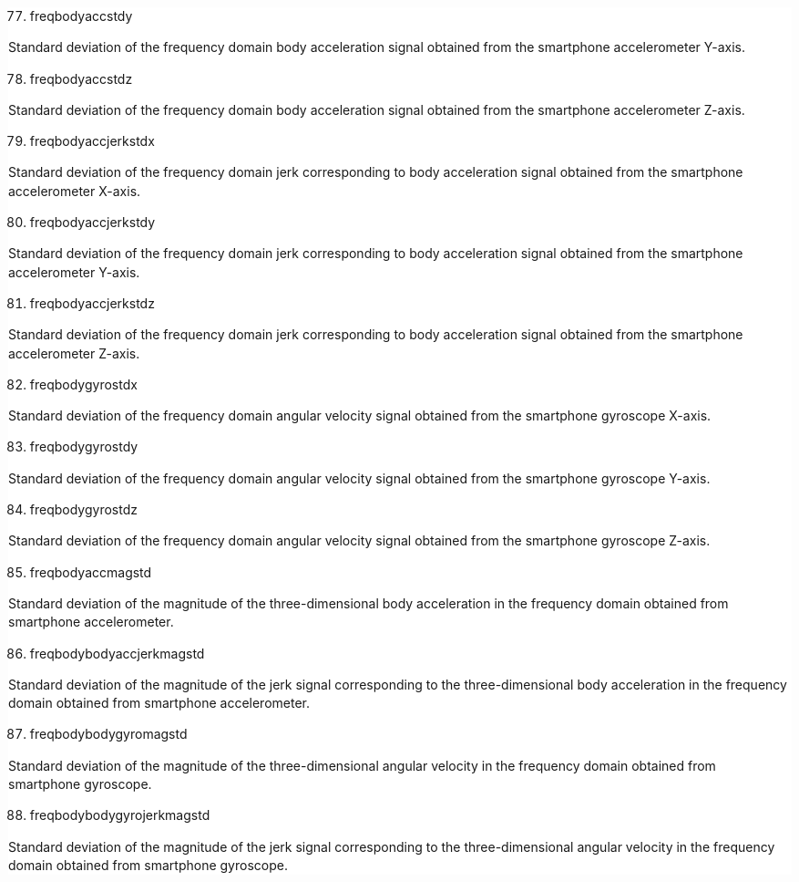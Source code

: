 77.	 freqbodyaccstdy

Standard deviation of the frequency domain body acceleration signal obtained from the smartphone accelerometer Y-axis.

78.	 freqbodyaccstdz

Standard deviation of the frequency domain body acceleration signal obtained from the smartphone accelerometer Z-axis.

79.	 freqbodyaccjerkstdx

Standard deviation of the frequency domain jerk corresponding to body acceleration signal obtained from the smartphone accelerometer X-axis.

80.	 freqbodyaccjerkstdy

Standard deviation of the frequency domain jerk corresponding to body acceleration signal obtained from the smartphone accelerometer Y-axis.

81.	 freqbodyaccjerkstdz

Standard deviation of the frequency domain jerk corresponding to body acceleration signal obtained from the smartphone accelerometer Z-axis.

82.	 freqbodygyrostdx

Standard deviation of the frequency domain angular velocity signal obtained from the smartphone gyroscope X-axis.

83.	 freqbodygyrostdy

Standard deviation of the frequency domain angular velocity signal obtained from the smartphone gyroscope Y-axis.

84.	 freqbodygyrostdz

Standard deviation of the frequency domain angular velocity signal obtained from the smartphone gyroscope Z-axis.

85.	 freqbodyaccmagstd

Standard deviation of the magnitude of the three-dimensional body acceleration in the frequency domain obtained from smartphone accelerometer.

86.	 freqbodybodyaccjerkmagstd

Standard deviation of the magnitude of the jerk signal corresponding to the three-dimensional body acceleration in the frequency domain obtained from smartphone accelerometer.

87.	 freqbodybodygyromagstd

Standard deviation of the magnitude of the three-dimensional angular velocity in the frequency domain obtained from smartphone gyroscope.

88.	 freqbodybodygyrojerkmagstd

Standard deviation of the magnitude of the jerk signal corresponding to the three-dimensional angular velocity in the frequency domain obtained from smartphone gyroscope.



